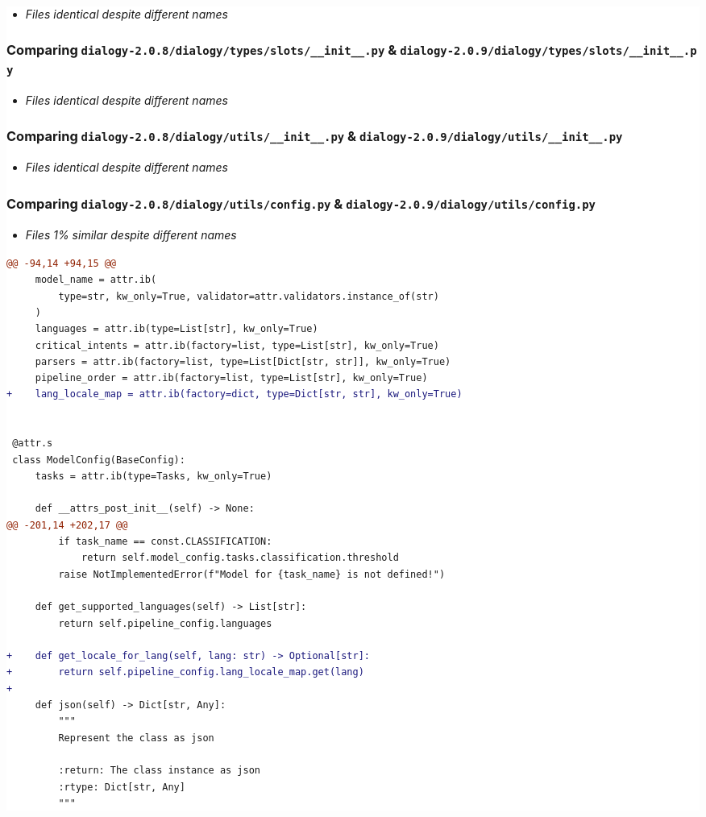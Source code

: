  * *Files identical despite different names*

### Comparing `dialogy-2.0.8/dialogy/types/slots/__init__.py` & `dialogy-2.0.9/dialogy/types/slots/__init__.py`

 * *Files identical despite different names*

### Comparing `dialogy-2.0.8/dialogy/utils/__init__.py` & `dialogy-2.0.9/dialogy/utils/__init__.py`

 * *Files identical despite different names*

### Comparing `dialogy-2.0.8/dialogy/utils/config.py` & `dialogy-2.0.9/dialogy/utils/config.py`

 * *Files 1% similar despite different names*

```diff
@@ -94,14 +94,15 @@
     model_name = attr.ib(
         type=str, kw_only=True, validator=attr.validators.instance_of(str)
     )
     languages = attr.ib(type=List[str], kw_only=True)
     critical_intents = attr.ib(factory=list, type=List[str], kw_only=True)
     parsers = attr.ib(factory=list, type=List[Dict[str, str]], kw_only=True)
     pipeline_order = attr.ib(factory=list, type=List[str], kw_only=True)
+    lang_locale_map = attr.ib(factory=dict, type=Dict[str, str], kw_only=True)
 
 
 @attr.s
 class ModelConfig(BaseConfig):
     tasks = attr.ib(type=Tasks, kw_only=True)
 
     def __attrs_post_init__(self) -> None:
@@ -201,14 +202,17 @@
         if task_name == const.CLASSIFICATION:
             return self.model_config.tasks.classification.threshold
         raise NotImplementedError(f"Model for {task_name} is not defined!")
 
     def get_supported_languages(self) -> List[str]:
         return self.pipeline_config.languages
 
+    def get_locale_for_lang(self, lang: str) -> Optional[str]:
+        return self.pipeline_config.lang_locale_map.get(lang)
+
     def json(self) -> Dict[str, Any]:
         """
         Represent the class as json
 
         :return: The class instance as json
         :rtype: Dict[str, Any]
         """
```
